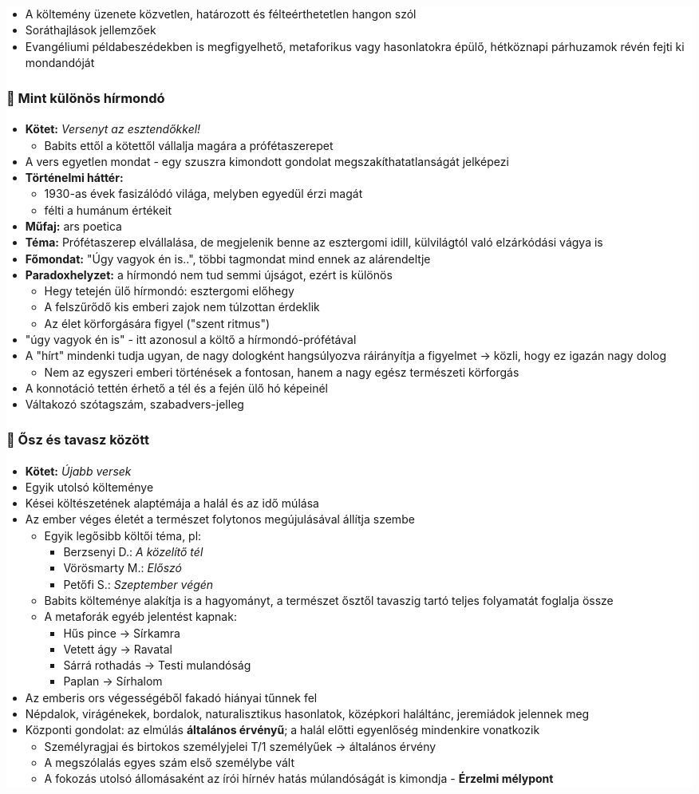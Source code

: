 - A költemény üzenete közvetlen, határozott és félteérthetetlen hangon szól
- Soráthajlások jellemzőek
- Evangéliumi példabeszédekben is megfigyelhető, metaforikus vagy hasonlatokra épülő, hétköznapi párhuzamok révén fejti ki mondandóját

<h3 id="6-mint-kulonos-hirmondo">📜 Mint különös hírmondó</h3>

- **Kötet:** *Versenyt az esztendőkkel!*
	- Babits ettől a kötettől vállalja magára a prófétaszerepet
- A vers egyetlen mondat - egy szuszra kimondott gondolat megszakíthatatlanságát jelképezi
- **Történelmi háttér:**
	- 1930-as évek fasizálódó világa, melyben egyedül érzi magát
	- félti a humánum értékeit
- **Műfaj:** ars poetica
- **Téma:** Prófétaszerep elvállalása, de megjelenik benne az esztergomi idill, külvilágtól való elzárkódási vágya is
- **Főmondat:** "Úgy vagyok én is..", többi tagmondat mind ennek az alárendeltje
- **Paradoxhelyzet:** a hírmondó nem tud semmi újságot, ezért is különös
	- Hegy tetején ülő hírmondó: esztergomi előhegy
	- A felszűrődő kis emberi zajok nem túlzottan érdeklik
	- Az élet körforgására figyel ("szent ritmus")
- "úgy vagyok én is" - itt azonosul a költő a hírmondó-prófétával
- A "hírt" mindenki tudja ugyan, de nagy dologként hangsúlyozva ráirányítja a figyelmet -> közli, hogy ez igazán nagy dolog
	- Nem az egyszeri emberi történések a fontosan, hanem a nagy egész természeti körforgás
- A konnotáció tettén érhető a tél és a fején ülő hó képeinél
- Váltakozó szótagszám, szabadvers-jelleg

<h3 id="7-osz-es-tavasz-kozott">📜 Ősz és tavasz között</h3>

- **Kötet:** *Újabb versek*
- Egyik utolsó költeménye
- Kései költészetének alaptémája a halál és az idő múlása
- Az ember véges életét a természet folytonos megújulásával állítja szembe
	- Egyik legősibb költői téma, pl:
		- Berzsenyi D.: *A közelítő tél*
		- Vörösmarty M.: *Előszó*
		- Petőfi S.: *Szeptember végén*
	- Babits költeménye alakítja is a hagyományt, a természet ősztől tavaszig tartó teljes folyamatát foglalja össze
	- A metaforák egyéb jelentést kapnak:
		- Hűs pince -> Sírkamra
		- Vetett ágy -> Ravatal
		- Sárrá rothadás -> Testi mulandóság
		- Paplan -> Sírhalom
- Az emberis ors végességéből fakadó hiányai tűnnek fel
- Népdalok, virágénekek, bordalok, naturalisztikus hasonlatok, középkori haláltánc, jeremiádok jelennek meg
- Központi gondolat: az elmúlás **általános érvényű**; a halál előtti egyenlőség mindenkire vonatkozik
	- Személyragjai és birtokos személyjelei T/1 személyűek -> általános érvény
	- A megszólalás egyes szám első személybe vált
	- A fokozás utolsó állomásaként az írói hírnév hatás múlandóságát is kimondja - **Érzelmi mélypont**
